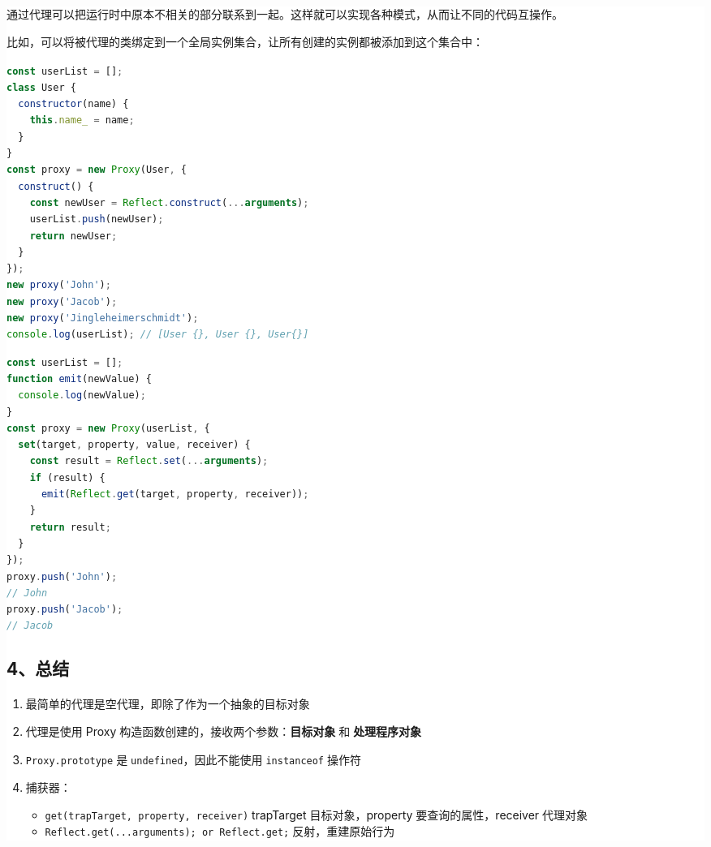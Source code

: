 通过代理可以把运行时中原本不相关的部分联系到一起。这样就可以实现各种模式，从而让不同的代码互操作。

比如，可以将被代理的类绑定到一个全局实例集合，让所有创建的实例都被添加到这个集合中：

```js
const userList = []; 
class User { 
  constructor(name) { 
    this.name_ = name; 
  } 
} 
const proxy = new Proxy(User, { 
  construct() { 
    const newUser = Reflect.construct(...arguments); 
    userList.push(newUser); 
    return newUser; 
  } 
}); 
new proxy('John'); 
new proxy('Jacob'); 
new proxy('Jingleheimerschmidt'); 
console.log(userList); // [User {}, User {}, User{}] 
```

```js
const userList = []; 
function emit(newValue) { 
  console.log(newValue); 
} 
const proxy = new Proxy(userList, { 
  set(target, property, value, receiver) { 
    const result = Reflect.set(...arguments); 
    if (result) { 
      emit(Reflect.get(target, property, receiver)); 
    } 
    return result; 
  } 
}); 
proxy.push('John'); 
// John 
proxy.push('Jacob'); 
// Jacob 
```

## 4、总结

1. 最简单的代理是空代理，即除了作为一个抽象的目标对象

2. 代理是使用 Proxy 构造函数创建的，接收两个参数：**目标对象** 和 **处理程序对象**

3. `Proxy.prototype` 是 `undefined`，因此不能使用 `instanceof` 操作符

4. 捕获器：

   - `get(trapTarget, property, receiver)` trapTarget 目标对象，property 要查询的属性，receiver 代理对象
   - `Reflect.get(...arguments); or Reflect.get;` 反射，重建原始行为

